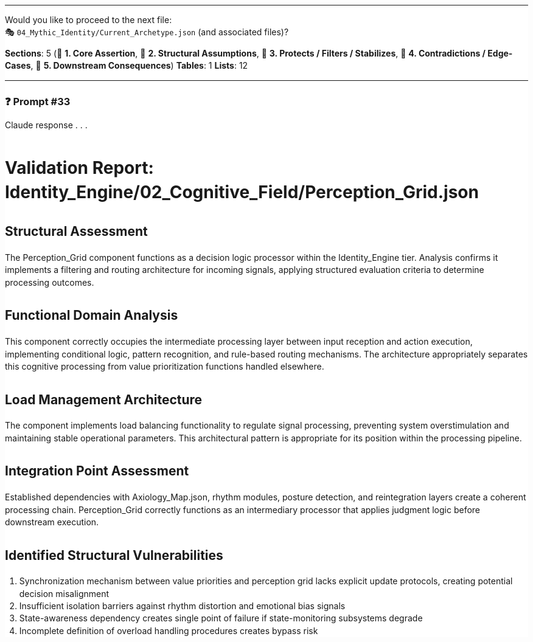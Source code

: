 * * *

Would you like to proceed to the next file:  
🎭 `04_Mythic_Identity/Current_Archetype.json` (and associated files)?


**Sections**: 5 (🔸 **1\. Core Assertion**, 🔸 **2\. Structural Assumptions**, 🔸 **3\. Protects / Filters / Stabilizes**, 🔸 **4\. Contradictions / Edge-Cases**, 🔸 **5\. Downstream Consequences**)
**Tables**: 1
**Lists**: 12

---

### ❓ Prompt #33

Claude response  . . .

# Validation Report: Identity_Engine/02_Cognitive_Field/Perception_Grid.json

## Structural Assessment

The Perception_Grid component functions as a decision logic processor within the Identity_Engine tier. Analysis confirms it implements a filtering and routing architecture for incoming signals, applying structured evaluation criteria to determine processing outcomes.

## Functional Domain Analysis

This component correctly occupies the intermediate processing layer between input reception and action execution, implementing conditional logic, pattern recognition, and rule-based routing mechanisms. The architecture appropriately separates this cognitive processing from value prioritization functions handled elsewhere.

## Load Management Architecture

The component implements load balancing functionality to regulate signal processing, preventing system overstimulation and maintaining stable operational parameters. This architectural pattern is appropriate for its position within the processing pipeline.

## Integration Point Assessment

Established dependencies with Axiology_Map.json, rhythm modules, posture detection, and reintegration layers create a coherent processing chain. Perception_Grid correctly functions as an intermediary processor that applies judgment logic before downstream execution.

## Identified Structural Vulnerabilities

1. Synchronization mechanism between value priorities and perception grid lacks explicit update protocols, creating potential decision misalignment
2. Insufficient isolation barriers against rhythm distortion and emotional bias signals 
3. State-awareness dependency creates single point of failure if state-monitoring subsystems degrade
4. Incomplete definition of overload handling procedures creates bypass risk
